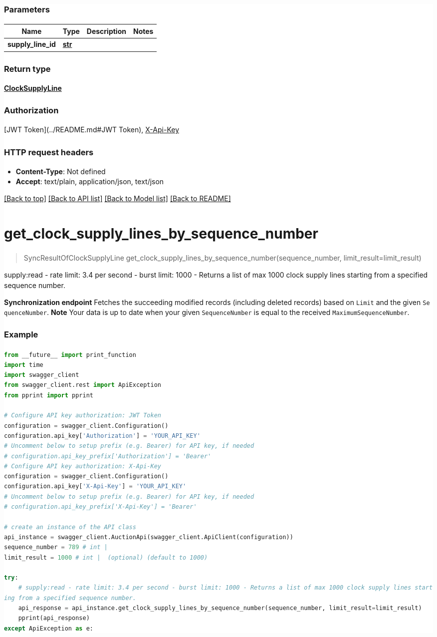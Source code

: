 ### Parameters

Name | Type | Description  | Notes
------------- | ------------- | ------------- | -------------
 **supply_line_id** | [**str**](.md)|  | 

### Return type

[**ClockSupplyLine**](ClockSupplyLine.md)

### Authorization

[JWT Token](../README.md#JWT Token), [X-Api-Key](../README.md#X-Api-Key)

### HTTP request headers

 - **Content-Type**: Not defined
 - **Accept**: text/plain, application/json, text/json

[[Back to top]](#) [[Back to API list]](../README.md#documentation-for-api-endpoints) [[Back to Model list]](../README.md#documentation-for-models) [[Back to README]](../README.md)

# **get_clock_supply_lines_by_sequence_number**
> SyncResultOfClockSupplyLine get_clock_supply_lines_by_sequence_number(sequence_number, limit_result=limit_result)

supply:read - rate limit: 3.4 per second - burst limit: 1000 - Returns a list of max 1000 clock supply lines starting from a specified sequence number.

**Synchronization endpoint** Fetches the succeeding modified records (including deleted records) based on `Limit` and the given `SequenceNumber`.  **Note** Your data is up to date when your given `SequenceNumber` is equal to the received `MaximumSequenceNumber`.

### Example
```python
from __future__ import print_function
import time
import swagger_client
from swagger_client.rest import ApiException
from pprint import pprint

# Configure API key authorization: JWT Token
configuration = swagger_client.Configuration()
configuration.api_key['Authorization'] = 'YOUR_API_KEY'
# Uncomment below to setup prefix (e.g. Bearer) for API key, if needed
# configuration.api_key_prefix['Authorization'] = 'Bearer'
# Configure API key authorization: X-Api-Key
configuration = swagger_client.Configuration()
configuration.api_key['X-Api-Key'] = 'YOUR_API_KEY'
# Uncomment below to setup prefix (e.g. Bearer) for API key, if needed
# configuration.api_key_prefix['X-Api-Key'] = 'Bearer'

# create an instance of the API class
api_instance = swagger_client.AuctionApi(swagger_client.ApiClient(configuration))
sequence_number = 789 # int | 
limit_result = 1000 # int |  (optional) (default to 1000)

try:
    # supply:read - rate limit: 3.4 per second - burst limit: 1000 - Returns a list of max 1000 clock supply lines starting from a specified sequence number.
    api_response = api_instance.get_clock_supply_lines_by_sequence_number(sequence_number, limit_result=limit_result)
    pprint(api_response)
except ApiException as e:
```